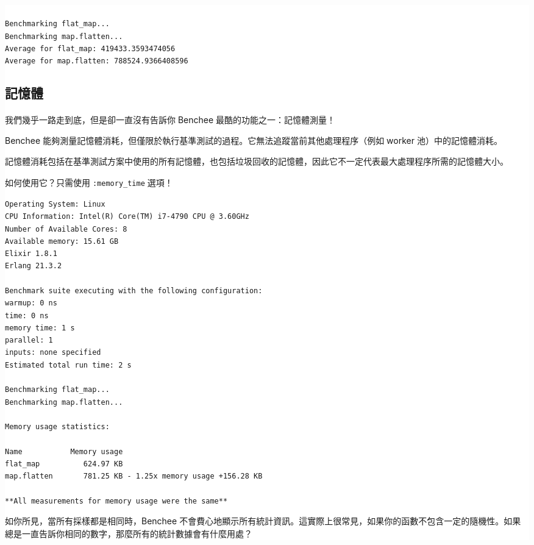 ```

Benchmarking flat_map...
Benchmarking map.flatten...
Average for flat_map: 419433.3593474056
Average for map.flatten: 788524.9366408596
```

## 記憶體

我們幾乎一路走到底，但是卻一直沒有告訴你 Benchee 最酷的功能之一：記憶體測量！

Benchee 能夠測量記憶體消耗，但僅限於執行基準測試的過程。它無法追蹤當前其他處理程序（例如 worker 池）中的記憶體消耗。

記憶體消耗包括在基準測試方案中使用的所有記憶體，也包括垃圾回收的記憶體，因此它不一定代表最大處理程序所需的記憶體大小。

如何使用它？只需使用 `:memory_time` 選項！

```
Operating System: Linux
CPU Information: Intel(R) Core(TM) i7-4790 CPU @ 3.60GHz
Number of Available Cores: 8
Available memory: 15.61 GB
Elixir 1.8.1
Erlang 21.3.2

Benchmark suite executing with the following configuration:
warmup: 0 ns
time: 0 ns
memory time: 1 s
parallel: 1
inputs: none specified
Estimated total run time: 2 s

Benchmarking flat_map...
Benchmarking map.flatten...

Memory usage statistics:

Name           Memory usage
flat_map          624.97 KB
map.flatten       781.25 KB - 1.25x memory usage +156.28 KB

**All measurements for memory usage were the same**
```

如你所見，當所有採樣都是相同時，Benchee 不會費心地顯示所有統計資訊。這實際上很常見，如果你的函數不包含一定的隨機性。如果總是一直告訴你相同的數字，那麼所有的統計數據會有什麼用處？